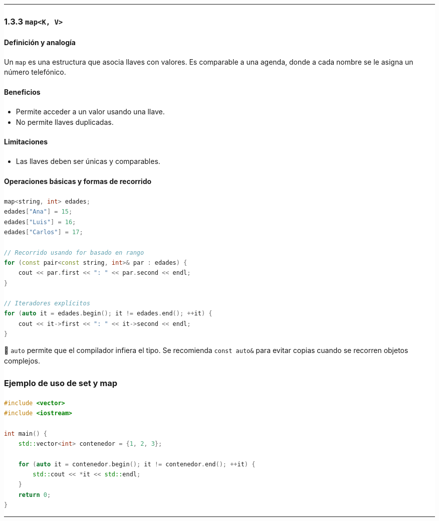 
---

### 1.3.3 `map<K, V>`

#### Definición y analogía

Un `map` es una estructura que asocia llaves con valores. Es comparable a una agenda, donde a cada nombre se le asigna un número telefónico.

#### Beneficios
- Permite acceder a un valor usando una llave.
- No permite llaves duplicadas.

#### Limitaciones
- Las llaves deben ser únicas y comparables.

#### Operaciones básicas y formas de recorrido
```cpp
map<string, int> edades;
edades["Ana"] = 15;
edades["Luis"] = 16;
edades["Carlos"] = 17;

// Recorrido usando for basado en rango
for (const pair<const string, int>& par : edades) {
    cout << par.first << ": " << par.second << endl;
}

// Iteradores explícitos
for (auto it = edades.begin(); it != edades.end(); ++it) {
    cout << it->first << ": " << it->second << endl;
}
```

🔹 `auto` permite que el compilador infiera el tipo. Se recomienda `const auto&` para evitar copias cuando se recorren objetos complejos.


### Ejemplo de uso de set y map
```cpp
#include <vector>
#include <iostream>

int main() {
    std::vector<int> contenedor = {1, 2, 3};

    for (auto it = contenedor.begin(); it != contenedor.end(); ++it) {
        std::cout << *it << std::endl;
    }
    return 0;
}
```
---
